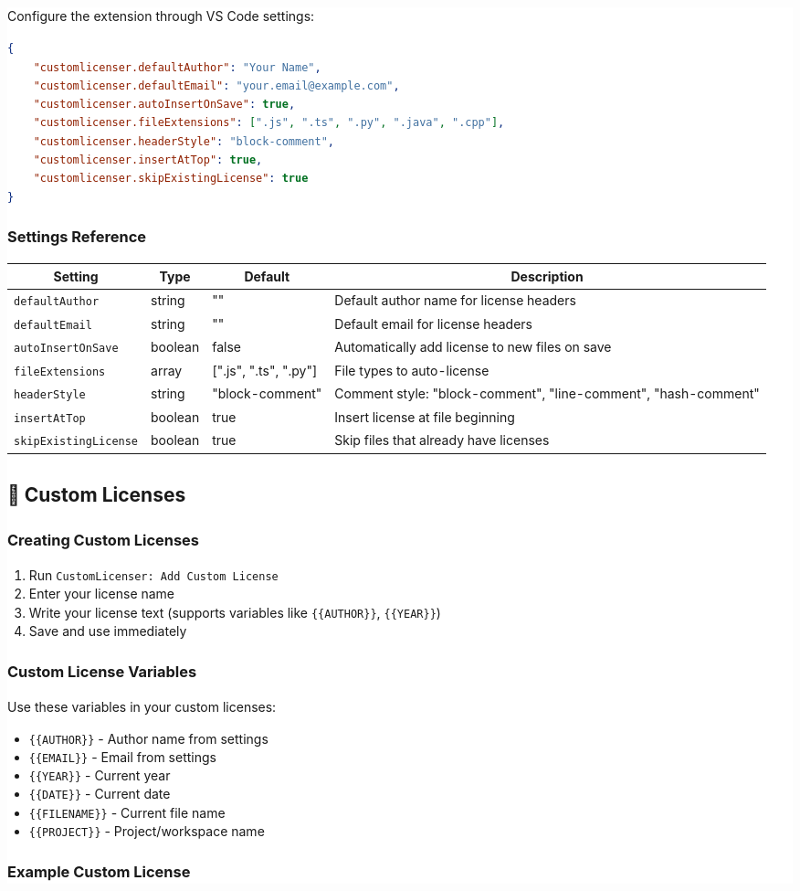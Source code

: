 Configure the extension through VS Code settings:

```json
{
	"customlicenser.defaultAuthor": "Your Name",
	"customlicenser.defaultEmail": "your.email@example.com",
	"customlicenser.autoInsertOnSave": true,
	"customlicenser.fileExtensions": [".js", ".ts", ".py", ".java", ".cpp"],
	"customlicenser.headerStyle": "block-comment",
	"customlicenser.insertAtTop": true,
	"customlicenser.skipExistingLicense": true
}
```

### Settings Reference

| Setting               | Type    | Default               | Description                                                    |
| --------------------- | ------- | --------------------- | -------------------------------------------------------------- |
| `defaultAuthor`       | string  | ""                    | Default author name for license headers                        |
| `defaultEmail`        | string  | ""                    | Default email for license headers                              |
| `autoInsertOnSave`    | boolean | false                 | Automatically add license to new files on save                 |
| `fileExtensions`      | array   | [".js", ".ts", ".py"] | File types to auto-license                                     |
| `headerStyle`         | string  | "block-comment"       | Comment style: "block-comment", "line-comment", "hash-comment" |
| `insertAtTop`         | boolean | true                  | Insert license at file beginning                               |
| `skipExistingLicense` | boolean | true                  | Skip files that already have licenses                          |

## 🎨 Custom Licenses

### Creating Custom Licenses

1. Run `CustomLicenser: Add Custom License`
2. Enter your license name
3. Write your license text (supports variables like `{{AUTHOR}}`, `{{YEAR}}`)
4. Save and use immediately

### Custom License Variables

Use these variables in your custom licenses:

-   `{{AUTHOR}}` - Author name from settings
-   `{{EMAIL}}` - Email from settings
-   `{{YEAR}}` - Current year
-   `{{DATE}}` - Current date
-   `{{FILENAME}}` - Current file name
-   `{{PROJECT}}` - Project/workspace name

### Example Custom License

